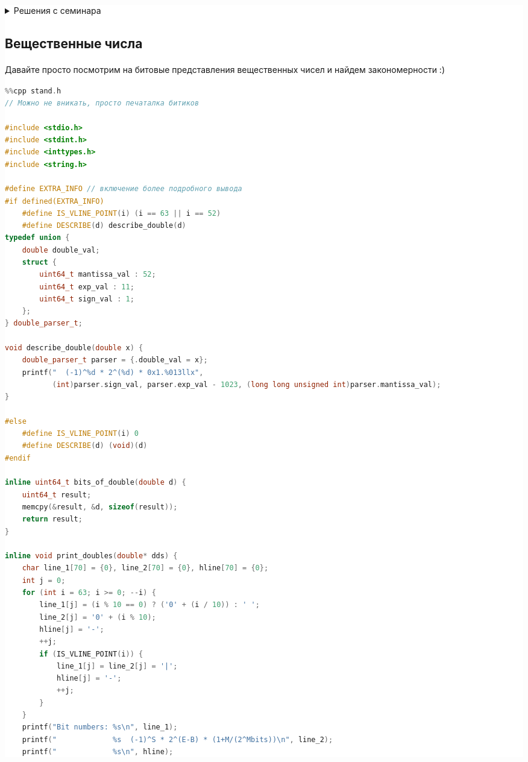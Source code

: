 <details><summary> Решения с семинара </summary></details>

## <a name="float"></a> Вещественные числа

Давайте просто посмотрим на битовые представления вещественных чисел и найдем закономерности :)


```cpp
%%cpp stand.h
// Можно не вникать, просто печаталка битиков

#include <stdio.h>
#include <stdint.h>
#include <inttypes.h>
#include <string.h>

#define EXTRA_INFO // включение более подробного вывода
#if defined(EXTRA_INFO)
    #define IS_VLINE_POINT(i) (i == 63 || i == 52)
    #define DESCRIBE(d) describe_double(d)
typedef union {
    double double_val;
    struct {
        uint64_t mantissa_val : 52;
        uint64_t exp_val : 11;
        uint64_t sign_val : 1;
    };
} double_parser_t;

void describe_double(double x) {
    double_parser_t parser = {.double_val = x};
    printf("  (-1)^%d * 2^(%d) * 0x1.%013llx", 
           (int)parser.sign_val, parser.exp_val - 1023, (long long unsigned int)parser.mantissa_val);
}

#else
    #define IS_VLINE_POINT(i) 0
    #define DESCRIBE(d) (void)(d)
#endif

inline uint64_t bits_of_double(double d) {
    uint64_t result;
    memcpy(&result, &d, sizeof(result));
    return result;
}

inline void print_doubles(double* dds) {
    char line_1[70] = {0}, line_2[70] = {0}, hline[70] = {0};
    int j = 0;
    for (int i = 63; i >= 0; --i) {
        line_1[j] = (i % 10 == 0) ? ('0' + (i / 10)) : ' ';
        line_2[j] = '0' + (i % 10);
        hline[j] = '-';
        ++j;
        if (IS_VLINE_POINT(i)) {
            line_1[j] = line_2[j] = '|';
            hline[j] = '-';
            ++j;
        }
    }
    printf("Bit numbers: %s\n", line_1);
    printf("             %s  (-1)^S * 2^(E-B) * (1+M/(2^Mbits))\n", line_2);
    printf("             %s\n", hline);
```